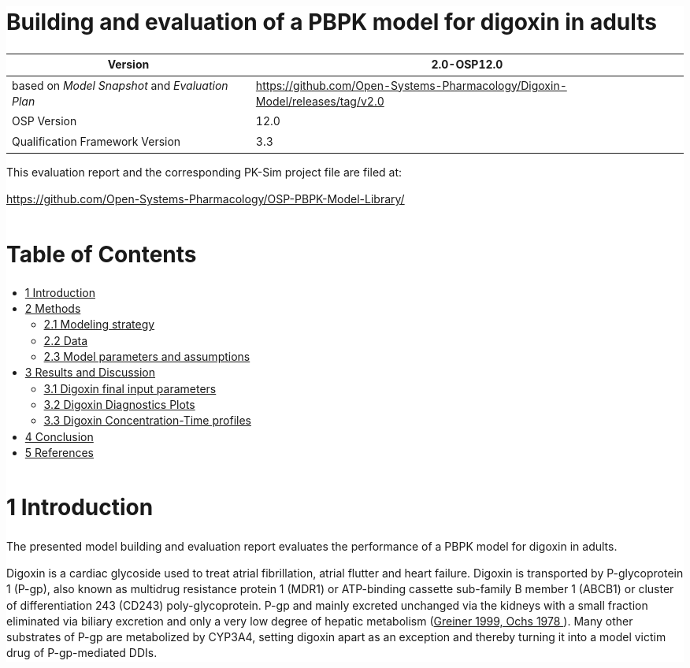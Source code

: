 



# Building and evaluation of a PBPK model for digoxin in adults





| Version                                         | 2.0-OSP12.0                                                   |
| ----------------------------------------------- | ------------------------------------------------------------ |
| based on *Model Snapshot* and *Evaluation Plan* | https://github.com/Open-Systems-Pharmacology/Digoxin-Model/releases/tag/v2.0 |
| OSP Version                                     | 12.0                                                          |
| Qualification Framework Version                 | 3.3                                                          |





This evaluation report and the corresponding PK-Sim project file are filed at:

https://github.com/Open-Systems-Pharmacology/OSP-PBPK-Model-Library/



# Table of Contents

 * [1 Introduction](#introduction)
 * [2 Methods](#methods)
   * [2.1 Modeling strategy](#modeling-strategy)
   * [2.2 Data](#data)
   * [2.3 Model parameters and assumptions](#model-parameters-and-assumptions)
 * [3 Results and Discussion](#results-and-discussion)
   * [3.1 Digoxin final input parameters](#final-input-parameters)
   * [3.2 Digoxin Diagnostics Plots](#diagnostics-plots)
   * [3.3 Digoxin Concentration-Time profiles](#ct-profiles-model-building)
 * [4 Conclusion](#conclusion)
 * [5 References](#references)





# 1 Introduction<a id="introduction"></a>


The presented model building and evaluation report evaluates the performance of a PBPK model for digoxin in adults.

Digoxin is a cardiac glycoside used to treat atrial fibrillation, atrial flutter and heart failure.
Digoxin is transported by P-glycoprotein 1 (P-gp), also known as multidrug resistance protein 1 (MDR1) or ATP-binding cassette sub-family B member 1 (ABCB1) or cluster of differentiation 243 (CD243) poly-glycoprotein. P-gp and mainly excreted unchanged via the kidneys with a small fraction eliminated via biliary excretion and only a very low degree of hepatic metabolism  ([Greiner 1999, Ochs 1978 ](#References)).
Many other substrates of P-gp are metabolized by CYP3A4, setting digoxin apart as an
exception and thereby turning it into a model victim drug of P-gp-mediated DDIs.
